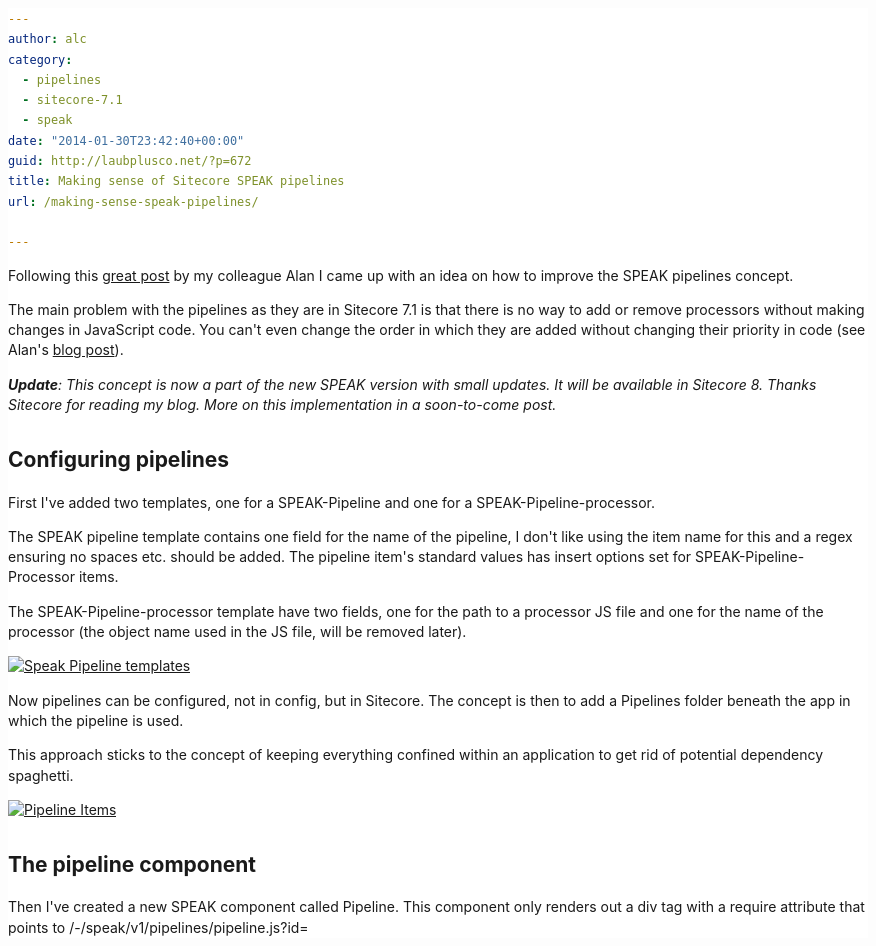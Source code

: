 ```yaml
---
author: alc
category:
  - pipelines
  - sitecore-7.1
  - speak
date: "2014-01-30T23:42:40+00:00"
guid: http://laubplusco.net/?p=672
title: Making sense of Sitecore SPEAK pipelines
url: /making-sense-speak-pipelines/

---
```

Following this [great post](http://blog.coates.dk/2014/01/22/speak-pipelines/) by my colleague Alan I came up with an idea on how to improve the SPEAK pipelines concept.

The main problem with the pipelines as they are in Sitecore 7.1 is that there is no way to add or remove processors without making changes in JavaScript code. You can't even change the order in which they are added without changing their priority in code (see Alan's [blog post](http://blog.coates.dk/2014/01/22/speak-pipelines/)).

_**Update**: This concept is now a part of the new SPEAK version with small updates. It will be available in Sitecore 8. Thanks Sitecore for reading my blog. More on this implementation in a soon-to-come post._

## Configuring pipelines

First I've added two templates, one for a SPEAK-Pipeline and one for a SPEAK-Pipeline-processor.

The SPEAK pipeline template contains one field for the name of the pipeline, I don't like using the item name for this and a regex ensuring no spaces etc. should be added. The pipeline item's standard values has insert options set for SPEAK-Pipeline-Processor items.

The SPEAK-Pipeline-processor template have two fields, one for the path to a processor JS file and one for the name of the processor (the object name used in the JS file, will be removed later).

[![Speak Pipeline templates](/wp-content/uploads/2014/01/SpeakPipelineTemplates1.png)](/wp-content/uploads/2014/01/SpeakPipelineTemplates1.png)

Now pipelines can be configured, not in config, but in Sitecore. The concept is then to add a Pipelines folder beneath the app in which the pipeline is used.

This approach sticks to the concept of keeping everything confined within an application to get rid of potential dependency spaghetti.

[![Pipeline Items](/wp-content/uploads/2014/01/PipelineItems.png)](/wp-content/uploads/2014/01/PipelineItems.png)

## The pipeline component

Then I've created a new SPEAK component called Pipeline. This component only renders out a div tag with a require attribute that points to /-/speak/v1/pipelines/pipeline.js?id=<the id of the rendering datasource>

